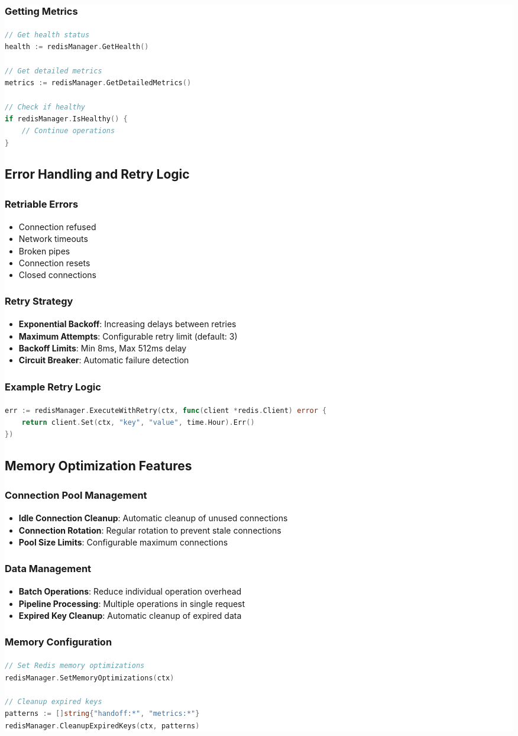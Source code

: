 ### Getting Metrics
```go
// Get health status
health := redisManager.GetHealth()

// Get detailed metrics
metrics := redisManager.GetDetailedMetrics()

// Check if healthy
if redisManager.IsHealthy() {
    // Continue operations
}
```

## Error Handling and Retry Logic

### Retriable Errors
- Connection refused
- Network timeouts
- Broken pipes
- Connection resets
- Closed connections

### Retry Strategy
- **Exponential Backoff**: Increasing delays between retries
- **Maximum Attempts**: Configurable retry limit (default: 3)
- **Backoff Limits**: Min 8ms, Max 512ms delay
- **Circuit Breaker**: Automatic failure detection

### Example Retry Logic
```go
err := redisManager.ExecuteWithRetry(ctx, func(client *redis.Client) error {
    return client.Set(ctx, "key", "value", time.Hour).Err()
})
```

## Memory Optimization Features

### Connection Pool Management
- **Idle Connection Cleanup**: Automatic cleanup of unused connections
- **Connection Rotation**: Regular rotation to prevent stale connections
- **Pool Size Limits**: Configurable maximum connections

### Data Management
- **Batch Operations**: Reduce individual operation overhead
- **Pipeline Processing**: Multiple operations in single request
- **Expired Key Cleanup**: Automatic cleanup of expired data

### Memory Configuration
```go
// Set Redis memory optimizations
redisManager.SetMemoryOptimizations(ctx)

// Cleanup expired keys
patterns := []string{"handoff:*", "metrics:*"}
redisManager.CleanupExpiredKeys(ctx, patterns)
```
